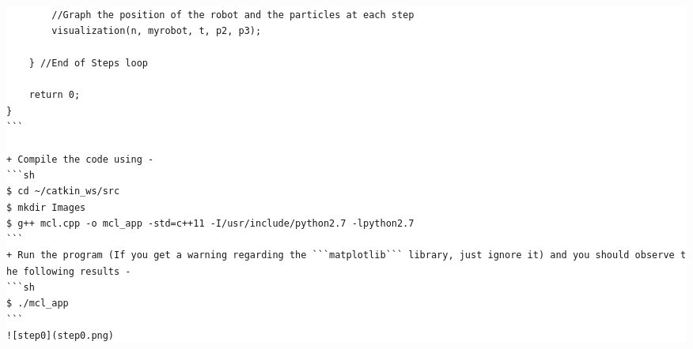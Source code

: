             //Graph the position of the robot and the particles at each step
            visualization(n, myrobot, t, p2, p3);

        } //End of Steps loop

        return 0;
    }
    ```
    
    + Compile the code using -
    ```sh
    $ cd ~/catkin_ws/src
    $ mkdir Images
    $ g++ mcl.cpp -o mcl_app -std=c++11 -I/usr/include/python2.7 -lpython2.7
    ```
    + Run the program (If you get a warning regarding the ```matplotlib``` library, just ignore it) and you should observe the following results -
    ```sh
    $ ./mcl_app
    ```
    ![step0](step0.png)